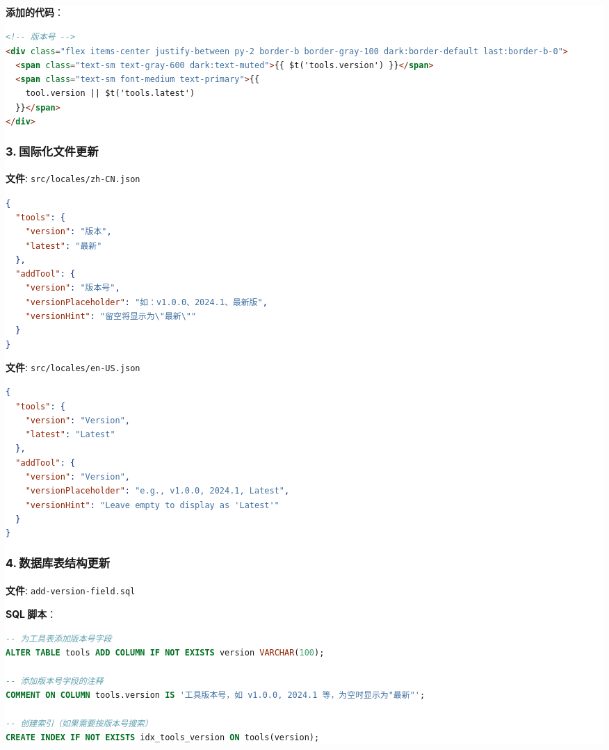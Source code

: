 **添加的代码**：
```html
<!-- 版本号 -->
<div class="flex items-center justify-between py-2 border-b border-gray-100 dark:border-default last:border-b-0">
  <span class="text-sm text-gray-600 dark:text-muted">{{ $t('tools.version') }}</span>
  <span class="text-sm font-medium text-primary">{{
    tool.version || $t('tools.latest')
  }}</span>
</div>
```

### 3. 国际化文件更新

**文件**: `src/locales/zh-CN.json`
```json
{
  "tools": {
    "version": "版本",
    "latest": "最新"
  },
  "addTool": {
    "version": "版本号",
    "versionPlaceholder": "如：v1.0.0、2024.1、最新版",
    "versionHint": "留空将显示为\"最新\""
  }
}
```

**文件**: `src/locales/en-US.json`
```json
{
  "tools": {
    "version": "Version",
    "latest": "Latest"
  },
  "addTool": {
    "version": "Version",
    "versionPlaceholder": "e.g., v1.0.0, 2024.1, Latest",
    "versionHint": "Leave empty to display as 'Latest'"
  }
}
```

### 4. 数据库表结构更新

**文件**: `add-version-field.sql`

**SQL 脚本**：
```sql
-- 为工具表添加版本号字段
ALTER TABLE tools ADD COLUMN IF NOT EXISTS version VARCHAR(100);

-- 添加版本号字段的注释
COMMENT ON COLUMN tools.version IS '工具版本号，如 v1.0.0, 2024.1 等，为空时显示为"最新"';

-- 创建索引（如果需要按版本号搜索）
CREATE INDEX IF NOT EXISTS idx_tools_version ON tools(version);
```
